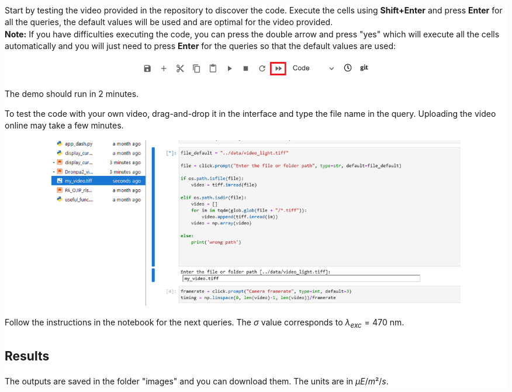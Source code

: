Start by testing the video provided in the repository to discover the code. Execute the cells using **Shift+Enter** and press **Enter** for all the queries, the default values will be used and are optimal for the video provided.  
**Note:** If you have difficulties executing the code, you can press the double arrow and press "yes" which will execute all the cells automatically and you will just need to press **Enter** for the queries so that the default values are used:

<p align="center">
<a> <img src="images/readme/2023-03-10-10-13-23.png" width="400"></a>
</p>
The demo should run in 2 minutes. 

To test the code with your own video, drag-and-drop it in the interface and type the file name in the query. Uploading the video online may take a few minutes. 

<p align="center">
<a> <img src="images/readme/2023-02-10-14-18-09.png" width="700"></a>
</p>

Follow the instructions in the notebook for the next queries. The $\sigma$ value corresponds to $\lambda_{exc} = 470$ nm.

## Results

The outputs are saved in the folder "images" and you can download them. The units are in $µE/m²/s$. 

<p align="center">